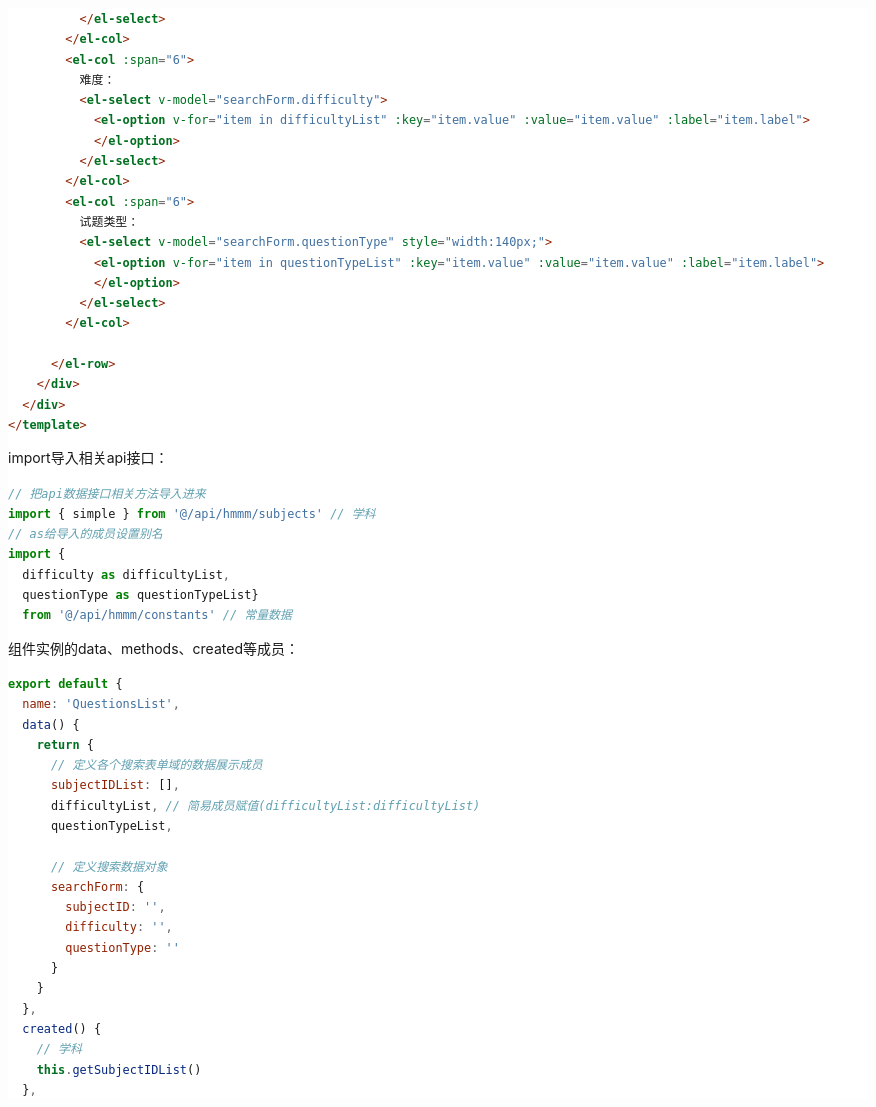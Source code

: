 ```html
          </el-select>
        </el-col>
        <el-col :span="6">
          难度：
          <el-select v-model="searchForm.difficulty">
            <el-option v-for="item in difficultyList" :key="item.value" :value="item.value" :label="item.label">
            </el-option>
          </el-select>
        </el-col>
        <el-col :span="6">
          试题类型：
          <el-select v-model="searchForm.questionType" style="width:140px;">
            <el-option v-for="item in questionTypeList" :key="item.value" :value="item.value" :label="item.label">
            </el-option>
          </el-select>
        </el-col>

      </el-row>
    </div>
  </div>
</template>
```



import导入相关api接口：

```js
// 把api数据接口相关方法导入进来
import { simple } from '@/api/hmmm/subjects' // 学科
// as给导入的成员设置别名
import {
  difficulty as difficultyList, 
  questionType as questionTypeList} 
  from '@/api/hmmm/constants' // 常量数据

```



组件实例的data、methods、created等成员：

```js
export default {
  name: 'QuestionsList',
  data() {
    return {
      // 定义各个搜索表单域的数据展示成员
      subjectIDList: [],
      difficultyList, // 简易成员赋值(difficultyList:difficultyList)
      questionTypeList,

      // 定义搜索数据对象
      searchForm: {
        subjectID: '',
        difficulty: '',
        questionType: ''
      }
    }
  },
  created() {
    // 学科
    this.getSubjectIDList()
  },

```
